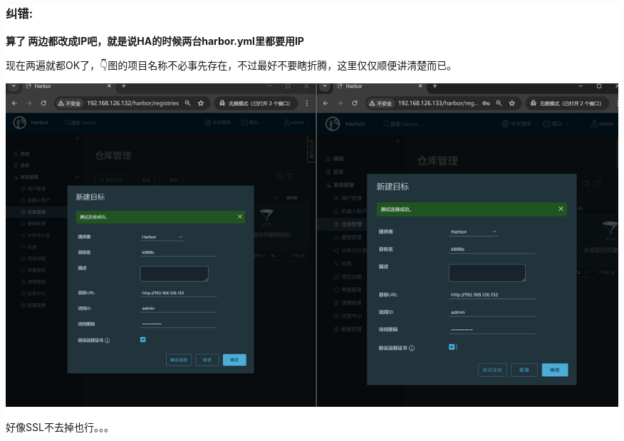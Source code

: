 

### 纠错:

**算了 两边都改成IP吧，就是说HA的时候两台harbor.yml里都要用IP**



现在两遍就都OK了，👇图的项目名称不必事先存在，不过最好不要瞎折腾，这里仅仅顺便讲清楚而已。

![image-20240621180558661](6-Docker私有仓库Harbor高可用和双向复制.assets/image-20240621180558661.png)

好像SSL不去掉也行。。。
